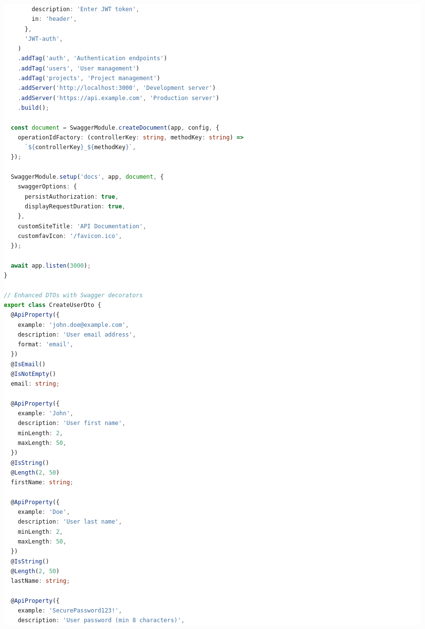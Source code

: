 ```typescript
        description: 'Enter JWT token',
        in: 'header',
      },
      'JWT-auth',
    )
    .addTag('auth', 'Authentication endpoints')
    .addTag('users', 'User management')
    .addTag('projects', 'Project management')
    .addServer('http://localhost:3000', 'Development server')
    .addServer('https://api.example.com', 'Production server')
    .build();

  const document = SwaggerModule.createDocument(app, config, {
    operationIdFactory: (controllerKey: string, methodKey: string) =>
      `${controllerKey}_${methodKey}`,
  });

  SwaggerModule.setup('docs', app, document, {
    swaggerOptions: {
      persistAuthorization: true,
      displayRequestDuration: true,
    },
    customSiteTitle: 'API Documentation',
    customfavIcon: '/favicon.ico',
  });

  await app.listen(3000);
}

// Enhanced DTOs with Swagger decorators
export class CreateUserDto {
  @ApiProperty({
    example: 'john.doe@example.com',
    description: 'User email address',
    format: 'email',
  })
  @IsEmail()
  @IsNotEmpty()
  email: string;

  @ApiProperty({
    example: 'John',
    description: 'User first name',
    minLength: 2,
    maxLength: 50,
  })
  @IsString()
  @Length(2, 50)
  firstName: string;

  @ApiProperty({
    example: 'Doe',
    description: 'User last name',
    minLength: 2,
    maxLength: 50,
  })
  @IsString()
  @Length(2, 50)
  lastName: string;

  @ApiProperty({
    example: 'SecurePassword123!',
    description: 'User password (min 8 characters)',
```